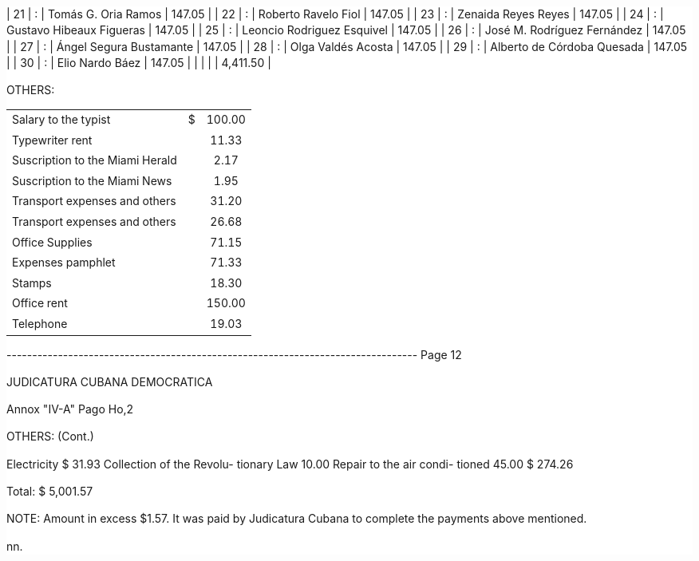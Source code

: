 | 21       |  :  | Tomás G. Oria Ramos           |  147.05  |
| 22       |  :  | Roberto Ravelo Fiol           |  147.05  |
| 23       |  :  | Zenaida Reyes Reyes           |  147.05  |
| 24       |  :  | Gustavo Hibeaux Figueras      |  147.05  |
| 25       |  :  | Leoncio Rodriguez Esquivel    |  147.05  |
| 26       |  :  | José M. Rodríguez Fernández   |  147.05  |
| 27       |  :  | Ángel Segura Bustamante       |  147.05  |
| 28       |  :  | Olga Valdés Acosta            |  147.05  |
| 29       |  :  | Alberto de Córdoba Quesada    |  147.05  |
| 30       |  :  | Elio Nardo Báez               |  147.05  |
|          |     |                               | 4,411.50 |

OTHERS:

|                                 |     |        |
| ------------------------------- | :-: | :----: |
| Salary to the typist            |  $  | 100.00 |
| Typewriter rent                 |     | 11.33  |
| Suscription to the Miami Herald |     |  2.17  |
| Suscription to the Miami News   |     |  1.95  |
| Transport expenses and others   |     | 31.20  |
| Transport expenses and others   |     | 26.68  |
| Office Supplies                 |     | 71.15  |
| Expenses pamphlet               |     | 71.33  |
| Stamps                          |     | 18.30  |
| Office rent                     |     | 150.00 |
| Telephone                       |     | 19.03  |


-------------------------------------------------------------------------------- Page 12

JUDICATURA CUBANA DEMOCRATICA

Annox "IV-A"
Pago Ho,2

OTHERS: (Cont.)

Electricity $ 31.93
Collection of the Revolu-
tionary Law 10.00
Repair to the air condi-
tioned 45.00 $ 274.26

Total: $ 5,001.57

NOTE: Amount in excess $1.57. It was paid by Judicatura Cubana to complete the payments above mentioned.

nn.
